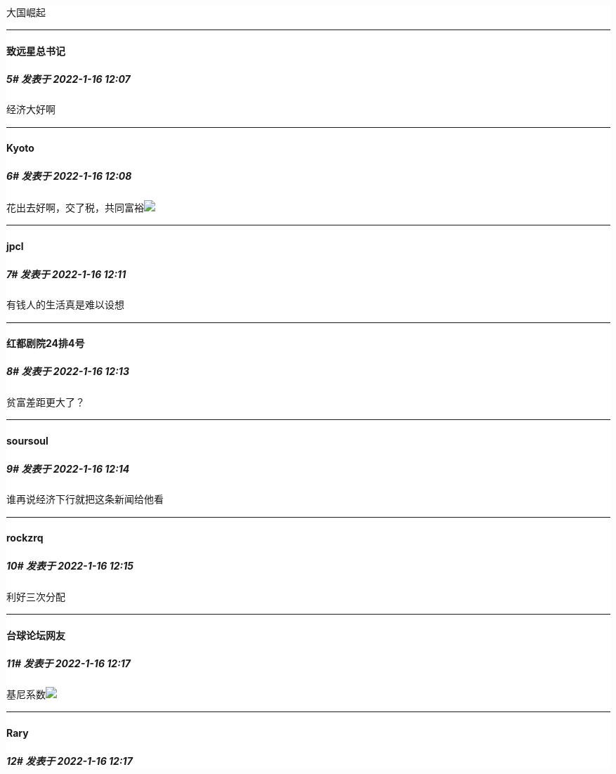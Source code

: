 大国崛起

*****

####  致远星总书记  
##### 5#       发表于 2022-1-16 12:07

经济大好啊

*****

####  Kyoto  
##### 6#       发表于 2022-1-16 12:08

花出去好啊，交了税，共同富裕<img src="https://static.saraba1st.com/image/smiley/face2017/057.png" referrerpolicy="no-referrer">

*****

####  jpcl  
##### 7#       发表于 2022-1-16 12:11

有钱人的生活真是难以设想

*****

####  红都剧院24排4号  
##### 8#       发表于 2022-1-16 12:13

贫富差距更大了？

*****

####  soursoul  
##### 9#       发表于 2022-1-16 12:14

谁再说经济下行就把这条新闻给他看

*****

####  rockzrq  
##### 10#       发表于 2022-1-16 12:15

利好三次分配

*****

####  台球论坛网友  
##### 11#       发表于 2022-1-16 12:17

基尼系数<img src="https://static.saraba1st.com/image/smiley/face2017/049.png" referrerpolicy="no-referrer">

*****

####  Rary  
##### 12#       发表于 2022-1-16 12:17
